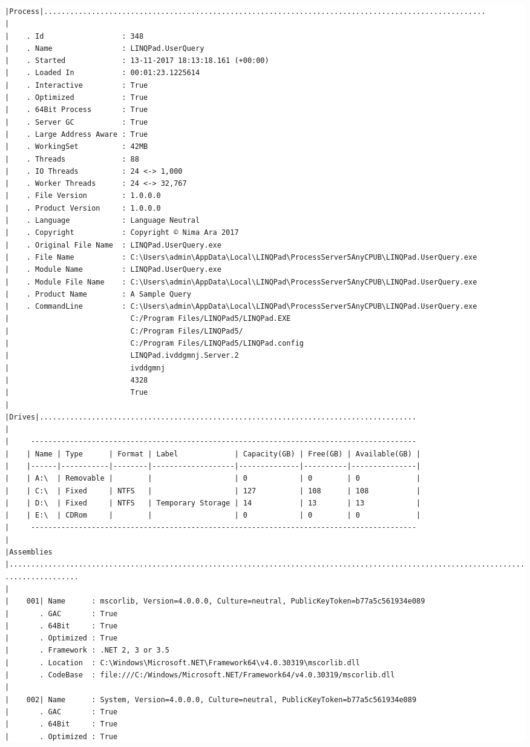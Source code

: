 ```shell
|Process|......................................................................................................
|
|    . Id                  : 348
|    . Name                : LINQPad.UserQuery
|    . Started             : 13-11-2017 18:13:18.161 (+00:00)
|    . Loaded In           : 00:01:23.1225614
|    . Interactive         : True
|    . Optimized           : True
|    . 64Bit Process       : True
|    . Server GC           : True
|    . Large Address Aware : True
|    . WorkingSet          : 42MB
|    . Threads             : 88
|    . IO Threads          : 24 <-> 1,000
|    . Worker Threads      : 24 <-> 32,767
|    . File Version        : 1.0.0.0
|    . Product Version     : 1.0.0.0
|    . Language            : Language Neutral
|    . Copyright           : Copyright © Nima Ara 2017
|    . Original File Name  : LINQPad.UserQuery.exe
|    . File Name           : C:\Users\admin\AppData\Local\LINQPad\ProcessServer5AnyCPUB\LINQPad.UserQuery.exe
|    . Module Name         : LINQPad.UserQuery.exe
|    . Module File Name    : C:\Users\admin\AppData\Local\LINQPad\ProcessServer5AnyCPUB\LINQPad.UserQuery.exe
|    . Product Name        : A Sample Query
|    . CommandLine         : C:\Users\admin\AppData\Local\LINQPad\ProcessServer5AnyCPUB\LINQPad.UserQuery.exe
|                            C:/Program Files/LINQPad5/LINQPad.EXE
|                            C:/Program Files/LINQPad5/
|                            C:/Program Files/LINQPad5/LINQPad.config
|                            LINQPad.ivddgmnj.Server.2
|                            ivddgmnj
|                            4328
|                            True
|
|Drives|.......................................................................................
|
|     -----------------------------------------------------------------------------------------
|    | Name | Type      | Format | Label             | Capacity(GB) | Free(GB) | Available(GB) |
|    |------|-----------|--------|-------------------|--------------|----------|---------------|
|    | A:\  | Removable |        |                   | 0            | 0        | 0             |
|    | C:\  | Fixed     | NTFS   |                   | 127          | 108      | 108           |
|    | D:\  | Fixed     | NTFS   | Temporary Storage | 14           | 13       | 13            |
|    | E:\  | CDRom     |        |                   | 0            | 0        | 0             |
|     -----------------------------------------------------------------------------------------
|
|Assemblies|........................................................................................................................................
|
|    001| Name      : mscorlib, Version=4.0.0.0, Culture=neutral, PublicKeyToken=b77a5c561934e089
|       . GAC       : True
|       . 64Bit     : True
|       . Optimized : True
|       . Framework : .NET 2, 3 or 3.5
|       . Location  : C:\Windows\Microsoft.NET\Framework64\v4.0.30319\mscorlib.dll
|       . CodeBase  : file:///C:/Windows/Microsoft.NET/Framework64/v4.0.30319/mscorlib.dll
|
|    002| Name      : System, Version=4.0.0.0, Culture=neutral, PublicKeyToken=b77a5c561934e089
|       . GAC       : True
|       . 64Bit     : True
|       . Optimized : True
```